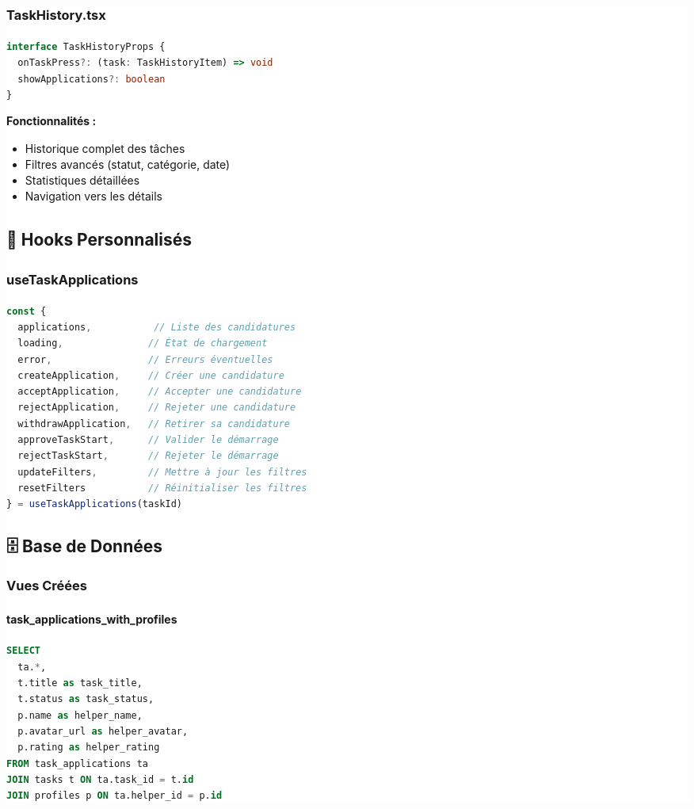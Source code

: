 ### **TaskHistory.tsx**
```typescript
interface TaskHistoryProps {
  onTaskPress?: (task: TaskHistoryItem) => void
  showApplications?: boolean
}
```

**Fonctionnalités :**
- Historique complet des tâches
- Filtres avancés (statut, catégorie, date)
- Statistiques détaillées
- Navigation vers les détails

## 🔧 Hooks Personnalisés

### **useTaskApplications**
```typescript
const {
  applications,           // Liste des candidatures
  loading,               // État de chargement
  error,                 // Erreurs éventuelles
  createApplication,     // Créer une candidature
  acceptApplication,     // Accepter une candidature
  rejectApplication,     // Rejeter une candidature
  withdrawApplication,   // Retirer sa candidature
  approveTaskStart,      // Valider le démarrage
  rejectTaskStart,       // Rejeter le démarrage
  updateFilters,         // Mettre à jour les filtres
  resetFilters           // Réinitialiser les filtres
} = useTaskApplications(taskId)
```

## 🗄️ Base de Données

### **Vues Créées**

#### **task_applications_with_profiles**
```sql
SELECT 
  ta.*,
  t.title as task_title,
  t.status as task_status,
  p.name as helper_name,
  p.avatar_url as helper_avatar,
  p.rating as helper_rating
FROM task_applications ta
JOIN tasks t ON ta.task_id = t.id
JOIN profiles p ON ta.helper_id = p.id
```
